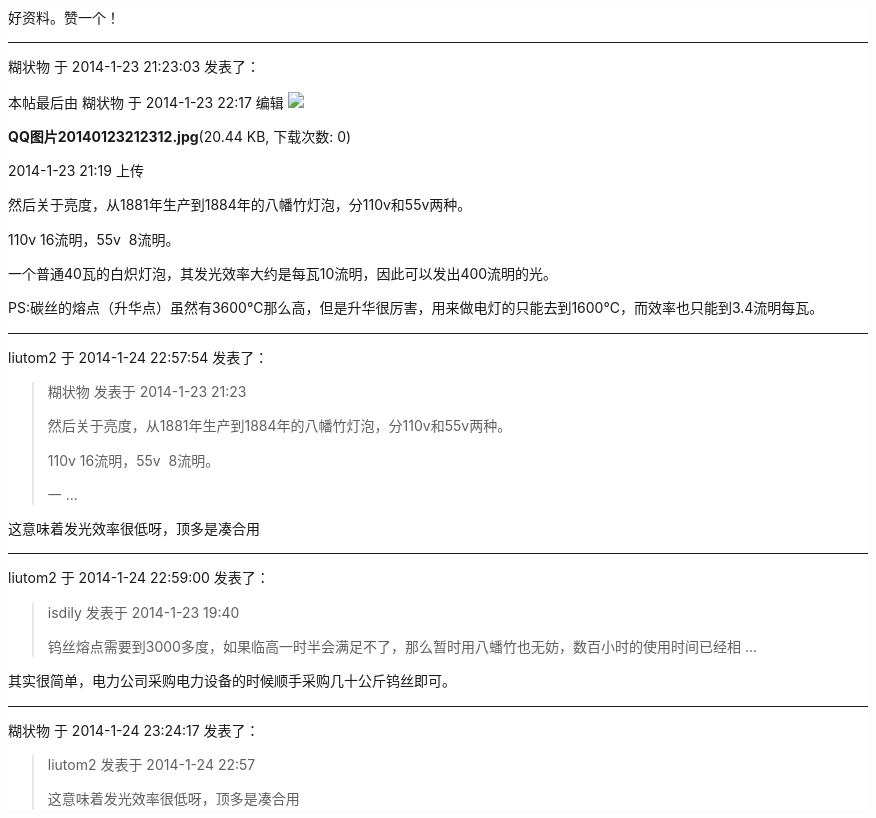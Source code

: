 

好资料。赞一个！

---------

糊状物 于 2014-1-23 21:23:03 发表了：

本帖最后由 糊状物 于 2014-1-23 22:17 编辑 ![](https://cdn.jsdelivr.net/gh/lzjluzijie/beichao@main/static/img/211908ay9q90hqowkovi2y.jpg)



**QQ图片20140123212312.jpg**(20.44 KB, 下载次数: 0)



2014-1-23 21:19 上传



然后关于亮度，从1881年生产到1884年的八幡竹灯泡，分110v和55v两种。

110v 16流明，55v  8流明。

一个普通40瓦的白炽灯泡，其发光效率大约是每瓦10流明，因此可以发出400流明的光。

PS:碳丝的熔点（升华点）虽然有3600℃那么高，但是升华很厉害，用来做电灯的只能去到1600℃，而效率也只能到3.4流明每瓦。

---------

liutom2 于 2014-1-24 22:57:54 发表了：

> 糊状物 发表于 2014-1-23 21:23
> 
> 然后关于亮度，从1881年生产到1884年的八幡竹灯泡，分110v和55v两种。
> 
> 110v 16流明，55v  8流明。
> 
> 一 ...



这意味着发光效率很低呀，顶多是凑合用

---------

liutom2 于 2014-1-24 22:59:00 发表了：

> isdily 发表于 2014-1-23 19:40
> 
> 钨丝熔点需要到3000多度，如果临高一时半会满足不了，那么暂时用八蟠竹也无妨，数百小时的使用时间已经相 ...



其实很简单，电力公司采购电力设备的时候顺手采购几十公斤钨丝即可。

---------

糊状物 于 2014-1-24 23:24:17 发表了：

> liutom2 发表于 2014-1-24 22:57
> 
> 这意味着发光效率很低呀，顶多是凑合用
